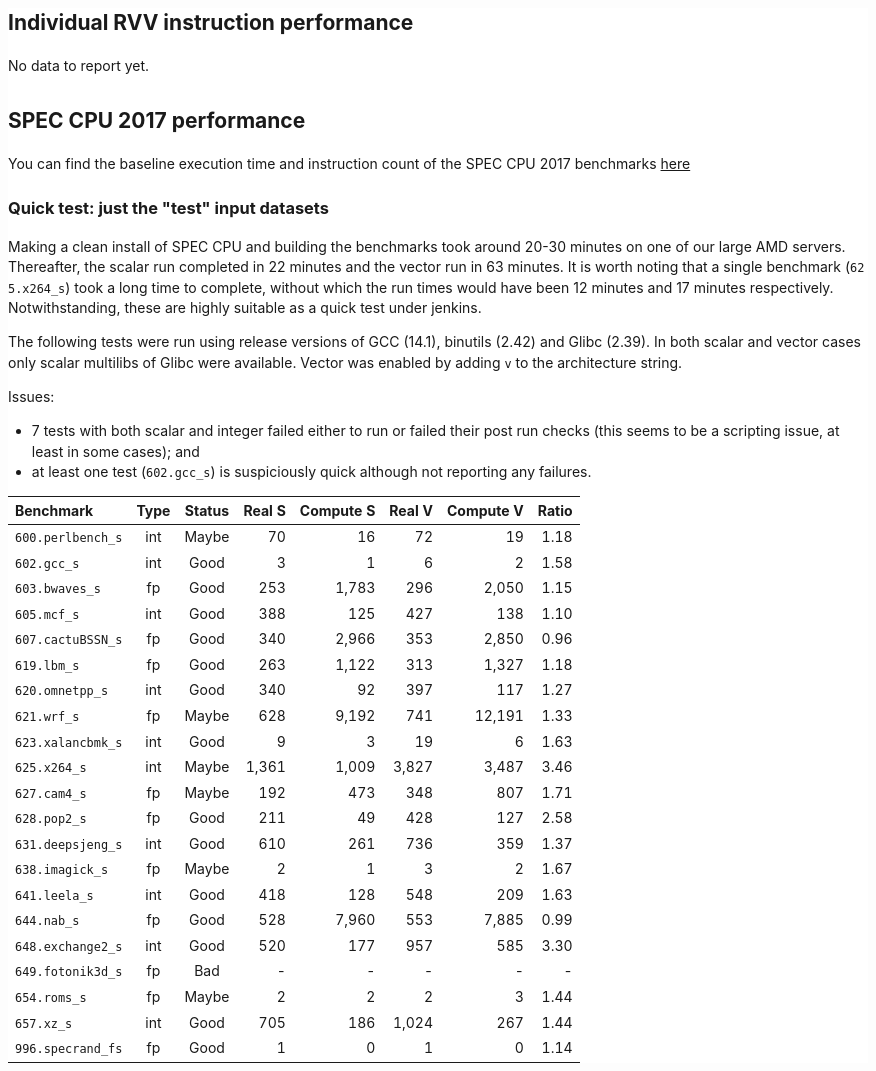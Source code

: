## Individual RVV instruction performance

No data to report yet.

## SPEC CPU 2017 performance

You can find the baseline execution time and instruction count of the SPEC CPU 2017 benchmarks [here](https://docs.google.com/spreadsheets/d/1jcvyGo6dLE6c7NvFi8yR2FSFd4MJbbHwh1yzDTVU3Lw/edit?usp=sharing)

### Quick test: just the "test" input datasets

Making a clean install of SPEC CPU and building the benchmarks took around 20-30 minutes on one of our large AMD servers.  Thereafter, the scalar run completed in 22 minutes and the vector run in 63 minutes.  It is worth noting that a single benchmark (`625.x264_s`) took a long time to complete, without which the run times would have been 12 minutes and 17 minutes respectively.  Notwithstanding, these are highly suitable as a quick test under jenkins.

The following tests were run using release versions of GCC (14.1), binutils (2.42) and Glibc (2.39).  In both scalar and vector cases only scalar multilibs of Glibc were available.  Vector was enabled by adding `v` to the architecture string.

Issues:
- 7 tests with both scalar and integer failed either to run or failed their post run checks (this seems to be a scripting issue, at least in some cases); and
- at least one test (`602.gcc_s`) is suspiciously quick although not reporting any failures.

| Benchmark         | Type | Status | Real S | Compute S | Real V | Compute V | Ratio |
|:------------------|:----:|:------:|-------:|----------:|-------:|----------:|------:|
| `600.perlbench_s` | int  | Maybe  |     70 |        16 |     72 |        19 |  1.18 |
| `602.gcc_s`       | int  | Good   |      3 |         1 |      6 |         2 |  1.58 |
| `603.bwaves_s`    | fp   | Good   |    253 |     1,783 |    296 |     2,050 |  1.15 |
| `605.mcf_s`       | int  | Good   |    388 |       125 |    427 |       138 |  1.10 |
| `607.cactuBSSN_s` | fp   | Good   |    340 |     2,966 |    353 |     2,850 |  0.96 |
| `619.lbm_s`       | fp   | Good   |    263 |     1,122 |    313 |     1,327 |  1.18 |
| `620.omnetpp_s`   | int  | Good   |    340 |        92 |    397 |       117 |  1.27 |
| `621.wrf_s`       | fp   | Maybe  |    628 |     9,192 |    741 |    12,191 |  1.33 |
| `623.xalancbmk_s` | int  | Good   |      9 |         3 |     19 |         6 |  1.63 |
| `625.x264_s`      | int  | Maybe  |  1,361 |     1,009 |  3,827 |     3,487 |  3.46 |
| `627.cam4_s`      | fp   | Maybe  |    192 |       473 |    348 |       807 |  1.71 |
| `628.pop2_s`      | fp   | Good   |    211 |        49 |    428 |       127 |  2.58 |
| `631.deepsjeng_s` | int  | Good   |    610 |       261 |    736 |       359 |  1.37 |
| `638.imagick_s`   | fp   | Maybe  |      2 |         1 |      3 |         2 |  1.67 |
| `641.leela_s`     | int  | Good   |    418 |       128 |    548 |       209 |  1.63 |
| `644.nab_s`       | fp   | Good   |    528 |     7,960 |    553 |     7,885 |  0.99 |
| `648.exchange2_s` | int  | Good   |    520 |       177 |    957 |       585 |  3.30 |
| `649.fotonik3d_s` | fp   | Bad    |      - |         - |      - |         - |     - |
| `654.roms_s`      | fp   | Maybe  |      2 |         2 |      2 |         3 |  1.44 |
| `657.xz_s`        | int  | Good   |    705 |       186 |  1,024 |       267 |  1.44 |
| `996.specrand_fs` | fp   | Good   |      1 |         0 |      1 |         0 |  1.14 |